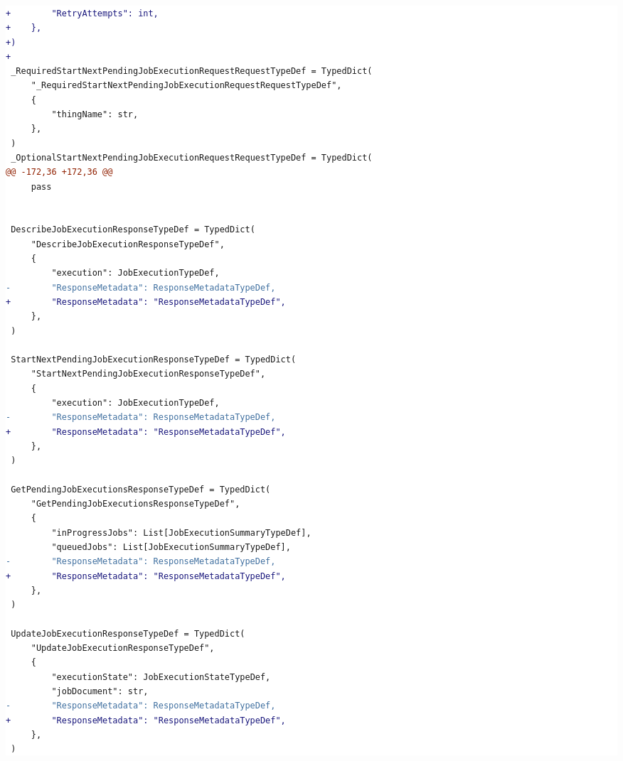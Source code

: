 ```diff
+        "RetryAttempts": int,
+    },
+)
+
 _RequiredStartNextPendingJobExecutionRequestRequestTypeDef = TypedDict(
     "_RequiredStartNextPendingJobExecutionRequestRequestTypeDef",
     {
         "thingName": str,
     },
 )
 _OptionalStartNextPendingJobExecutionRequestRequestTypeDef = TypedDict(
@@ -172,36 +172,36 @@
     pass
 
 
 DescribeJobExecutionResponseTypeDef = TypedDict(
     "DescribeJobExecutionResponseTypeDef",
     {
         "execution": JobExecutionTypeDef,
-        "ResponseMetadata": ResponseMetadataTypeDef,
+        "ResponseMetadata": "ResponseMetadataTypeDef",
     },
 )
 
 StartNextPendingJobExecutionResponseTypeDef = TypedDict(
     "StartNextPendingJobExecutionResponseTypeDef",
     {
         "execution": JobExecutionTypeDef,
-        "ResponseMetadata": ResponseMetadataTypeDef,
+        "ResponseMetadata": "ResponseMetadataTypeDef",
     },
 )
 
 GetPendingJobExecutionsResponseTypeDef = TypedDict(
     "GetPendingJobExecutionsResponseTypeDef",
     {
         "inProgressJobs": List[JobExecutionSummaryTypeDef],
         "queuedJobs": List[JobExecutionSummaryTypeDef],
-        "ResponseMetadata": ResponseMetadataTypeDef,
+        "ResponseMetadata": "ResponseMetadataTypeDef",
     },
 )
 
 UpdateJobExecutionResponseTypeDef = TypedDict(
     "UpdateJobExecutionResponseTypeDef",
     {
         "executionState": JobExecutionStateTypeDef,
         "jobDocument": str,
-        "ResponseMetadata": ResponseMetadataTypeDef,
+        "ResponseMetadata": "ResponseMetadataTypeDef",
     },
 )
```
